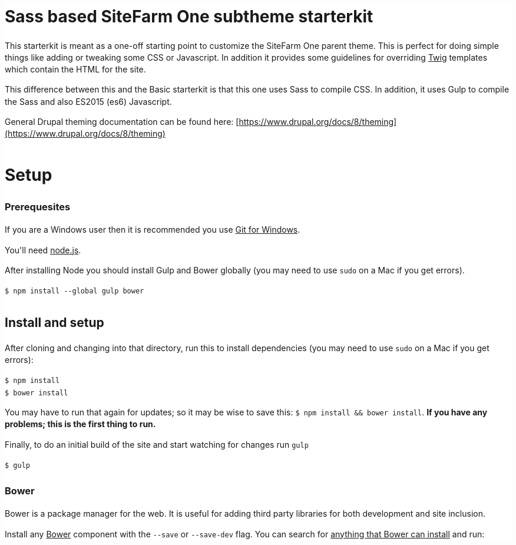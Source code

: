 # Sass based SiteFarm One subtheme starterkit

This starterkit is meant as a one-off starting point to customize the SiteFarm 
One parent theme. This is perfect for doing simple things like adding or 
tweaking some CSS or Javascript. In addition it provides some guidelines for 
overriding [Twig](http://twig.sensiolabs.org/) templates which contain the HTML for the site.

This difference between this and the Basic starterkit is that this one uses Sass 
to compile CSS. In addition, it uses Gulp to compile the Sass and also 
ES2015 (es6) Javascript.

General Drupal theming documentation can be found here: [https://www.drupal.org/docs/8/theming](https://www.drupal.org/docs/8/theming)

# Setup

### Prerequesites

If you are a Windows user then it is recommended you use [Git for Windows](http://git-for-windows.github.io/).

You'll need [node.js](http://nodejs.org).

After installing Node you should install Gulp and Bower globally (you may need to use `sudo` on a Mac if you get errors).

```
$ npm install --global gulp bower
```

## Install and setup

After cloning and changing into that directory, run this to install dependencies (you may need to use `sudo` on a Mac if you get errors):

    $ npm install
    $ bower install

You may have to run that again for updates; so it may be wise to save this: `$ npm install && bower install`. **If you have any problems; this is the first thing to run.**

Finally, to do an initial build of the site and start watching for changes run `gulp`

```
$ gulp
```

### Bower

Bower is a package manager for the web. It is useful for adding third party libraries for both development and site inclusion.

Install any [Bower](http://bower.io) component with the `--save` or `--save-dev` flag. You can search for [anything that Bower can install](http://bower.io/search/) and run:
